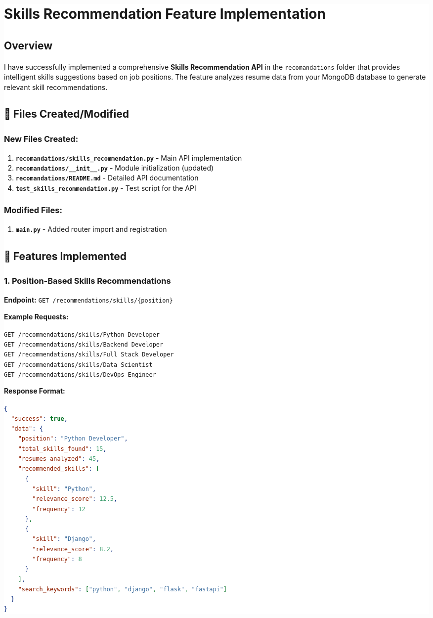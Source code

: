 # Skills Recommendation Feature Implementation

## Overview

I have successfully implemented a comprehensive **Skills Recommendation API** in the `recomandations` folder that provides intelligent skills suggestions based on job positions. The feature analyzes resume data from your MongoDB database to generate relevant skill recommendations.

## 📁 Files Created/Modified

### New Files Created:
1. **`recomandations/skills_recommendation.py`** - Main API implementation
2. **`recomandations/__init__.py`** - Module initialization (updated)
3. **`recomandations/README.md`** - Detailed API documentation
4. **`test_skills_recommendation.py`** - Test script for the API

### Modified Files:
1. **`main.py`** - Added router import and registration

## 🚀 Features Implemented

### 1. Position-Based Skills Recommendations
**Endpoint:** `GET /recommendations/skills/{position}`

**Example Requests:**
```bash
GET /recommendations/skills/Python Developer
GET /recommendations/skills/Backend Developer  
GET /recommendations/skills/Full Stack Developer
GET /recommendations/skills/Data Scientist
GET /recommendations/skills/DevOps Engineer
```

**Response Format:**
```json
{
  "success": true,
  "data": {
    "position": "Python Developer",
    "total_skills_found": 15,
    "resumes_analyzed": 45,
    "recommended_skills": [
      {
        "skill": "Python",
        "relevance_score": 12.5,
        "frequency": 12
      },
      {
        "skill": "Django",
        "relevance_score": 8.2,
        "frequency": 8
      }
    ],
    "search_keywords": ["python", "django", "flask", "fastapi"]
  }
}
```
